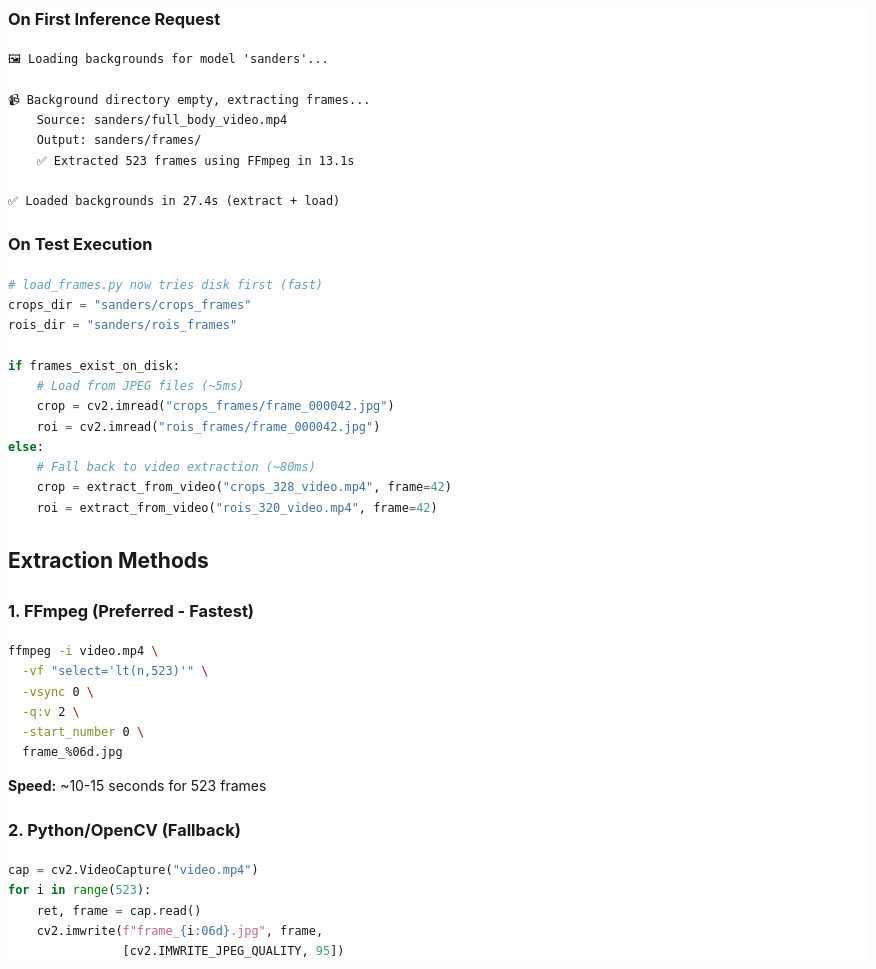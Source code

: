 ### On First Inference Request

```
🖼️ Loading backgrounds for model 'sanders'...

📹 Background directory empty, extracting frames...
    Source: sanders/full_body_video.mp4
    Output: sanders/frames/
    ✅ Extracted 523 frames using FFmpeg in 13.1s

✅ Loaded backgrounds in 27.4s (extract + load)
```

### On Test Execution

```python
# load_frames.py now tries disk first (fast)
crops_dir = "sanders/crops_frames"
rois_dir = "sanders/rois_frames"

if frames_exist_on_disk:
    # Load from JPEG files (~5ms)
    crop = cv2.imread("crops_frames/frame_000042.jpg")
    roi = cv2.imread("rois_frames/frame_000042.jpg")
else:
    # Fall back to video extraction (~80ms)
    crop = extract_from_video("crops_328_video.mp4", frame=42)
    roi = extract_from_video("rois_320_video.mp4", frame=42)
```

## Extraction Methods

### 1. FFmpeg (Preferred - Fastest)

```bash
ffmpeg -i video.mp4 \
  -vf "select='lt(n,523)'" \
  -vsync 0 \
  -q:v 2 \
  -start_number 0 \
  frame_%06d.jpg
```

**Speed:** ~10-15 seconds for 523 frames

### 2. Python/OpenCV (Fallback)

```python
cap = cv2.VideoCapture("video.mp4")
for i in range(523):
    ret, frame = cap.read()
    cv2.imwrite(f"frame_{i:06d}.jpg", frame, 
                [cv2.IMWRITE_JPEG_QUALITY, 95])
```

